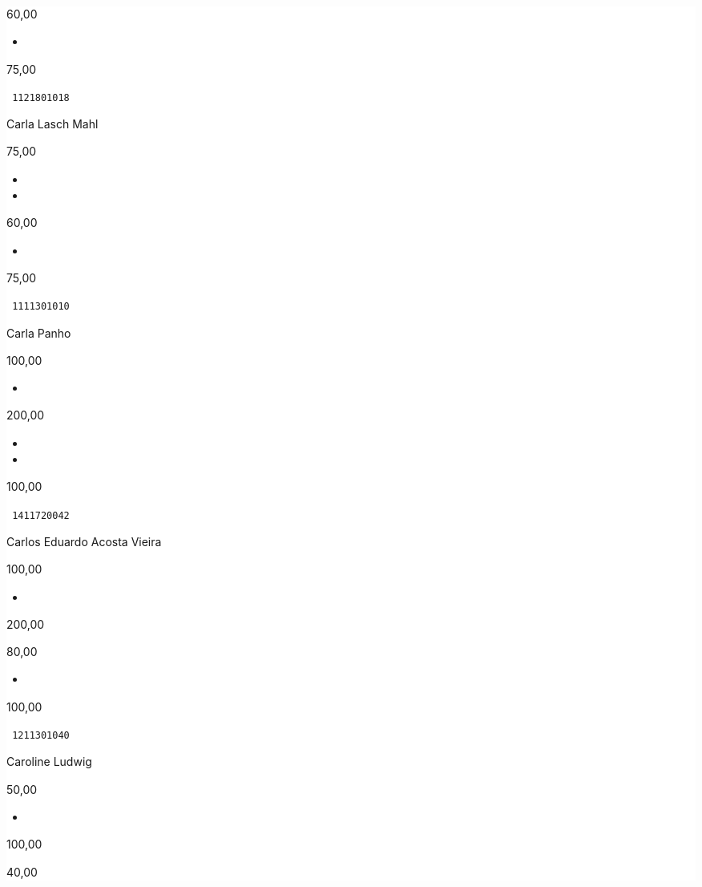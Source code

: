    60,00

   -

   75,00

     1121801018

   Carla Lasch Mahl

   75,00

   -

   -

   60,00

   -

   75,00

     1111301010

   Carla Panho

   100,00

   -

   200,00

   -

   -

   100,00

     1411720042

   Carlos Eduardo Acosta Vieira

   100,00

   -

   200,00

   80,00

   -

   100,00

     1211301040

   Caroline Ludwig

   50,00

   -

   100,00

   40,00

